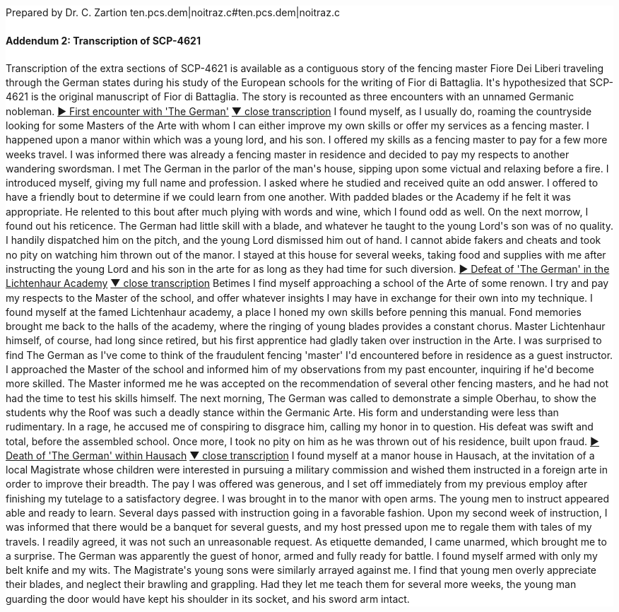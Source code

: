 Prepared by Dr. C. Zartion ten.pcs.dem|noitraz.c#ten.pcs.dem|noitraz.c  

#### **Addendum 2: Transcription of SCP-4621**
Transcription of the extra sections of SCP-4621 is available as a contiguous story of the fencing master Fiore Dei Liberi traveling through the German states during his study of the European schools for the writing of Fior di Battaglia. It's hypothesized that SCP-4621 is the original manuscript of Fior di Battaglia. The story is recounted as three encounters with an unnamed Germanic nobleman.
[▶ First encounter with 'The German'](javascript:;)
[▼ close transcription](javascript:;)
I found myself, as I usually do, roaming the countryside looking for some Masters of the Arte with whom I can either improve my own skills or offer my services as a fencing master.
I happened upon a manor within which was a young lord, and his son. I offered my skills as a fencing master to pay for a few more weeks travel. I was informed there was already a fencing master in residence and decided to pay my respects to another wandering swordsman.
I met The German in the parlor of the man's house, sipping upon some victual and relaxing before a fire. I introduced myself, giving my full name and profession. I asked where he studied and received quite an odd answer.
I offered to have a friendly bout to determine if we could learn from one another. With padded blades or the Academy if he felt it was appropriate. He relented to this bout after much plying with words and wine, which I found odd as well.
On the next morrow, I found out his reticence. The German had little skill with a blade, and whatever he taught to the young Lord's son was of no quality. I handily dispatched him on the pitch, and the young Lord dismissed him out of hand. I cannot abide fakers and cheats and took no pity on watching him thrown out of the manor.
I stayed at this house for several weeks, taking food and supplies with me after instructing the young Lord and his son in the arte for as long as they had time for such diversion.
[▶ Defeat of 'The German' in the Lichtenhaur Academy](javascript:;)
[▼ close transcription](javascript:;)
Betimes I find myself approaching a school of the Arte of some renown. I try and pay my respects to the Master of the school, and offer whatever insights I may have in exchange for their own into my technique.
I found myself at the famed Lichtenhaur academy, a place I honed my own skills before penning this manual. Fond memories brought me back to the halls of the academy, where the ringing of young blades provides a constant chorus. Master Lichtenhaur himself, of course, had long since retired, but his first apprentice had gladly taken over instruction in the Arte.
I was surprised to find The German as I've come to think of the fraudulent fencing 'master' I'd encountered before in residence as a guest instructor. I approached the Master of the school and informed him of my observations from my past encounter, inquiring if he'd become more skilled. The Master informed me he was accepted on the recommendation of several other fencing masters, and he had not had the time to test his skills himself.
The next morning, The German was called to demonstrate a simple Oberhau, to show the students why the Roof was such a deadly stance within the Germanic Arte. His form and understanding were less than rudimentary.
In a rage, he accused me of conspiring to disgrace him, calling my honor in to question. His defeat was swift and total, before the assembled school.
Once more, I took no pity on him as he was thrown out of his residence, built upon fraud.
[▶ Death of 'The German' within Hausach](javascript:;)
[▼ close transcription](javascript:;)
I found myself at a manor house in Hausach, at the invitation of a local Magistrate whose children were interested in pursuing a military commission and wished them instructed in a foreign arte in order to improve their breadth.
The pay I was offered was generous, and I set off immediately from my previous employ after finishing my tutelage to a satisfactory degree. I was brought in to the manor with open arms. The young men to instruct appeared able and ready to learn.
Several days passed with instruction going in a favorable fashion. Upon my second week of instruction, I was informed that there would be a banquet for several guests, and my host pressed upon me to regale them with tales of my travels. I readily agreed, it was not such an unreasonable request. As etiquette demanded, I came unarmed, which brought me to a surprise. The German was apparently the guest of honor, armed and fully ready for battle.
I found myself armed with only my belt knife and my wits. The Magistrate's young sons were similarly arrayed against me. I find that young men overly appreciate their blades, and neglect their brawling and grappling. Had they let me teach them for several more weeks, the young man guarding the door would have kept his shoulder in its socket, and his sword arm intact.
